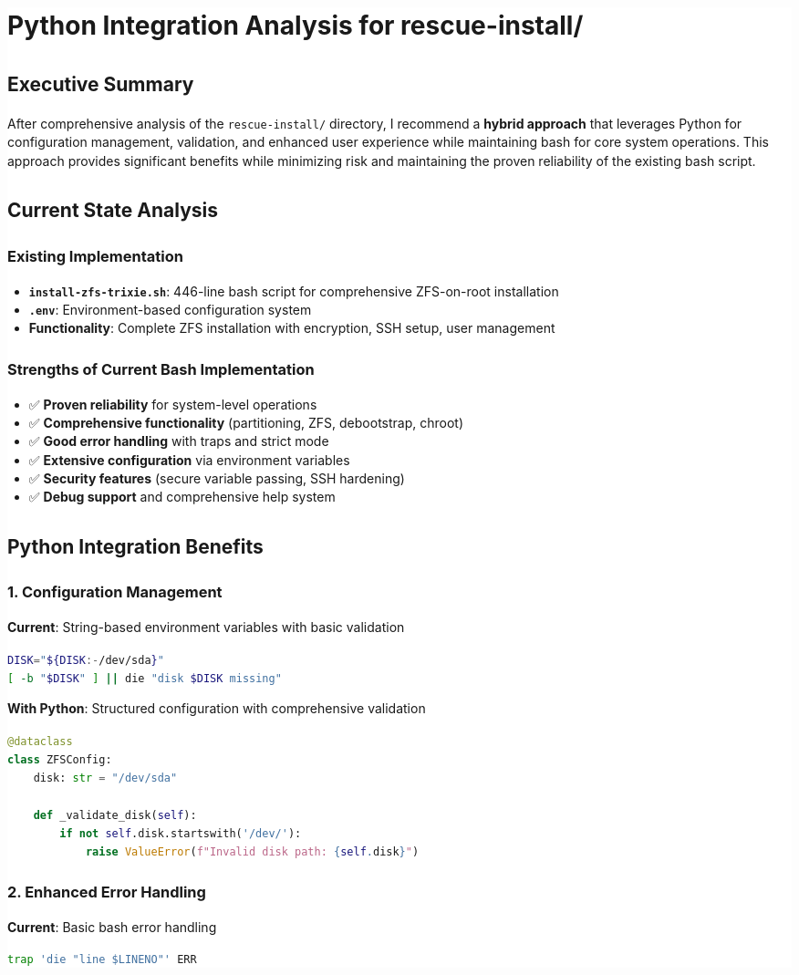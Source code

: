 # Python Integration Analysis for rescue-install/

## Executive Summary

After comprehensive analysis of the `rescue-install/` directory, I recommend a **hybrid approach** that leverages Python for configuration management, validation, and enhanced user experience while maintaining bash for core system operations. This approach provides significant benefits while minimizing risk and maintaining the proven reliability of the existing bash script.

## Current State Analysis

### Existing Implementation
- **`install-zfs-trixie.sh`**: 446-line bash script for comprehensive ZFS-on-root installation
- **`.env`**: Environment-based configuration system
- **Functionality**: Complete ZFS installation with encryption, SSH setup, user management

### Strengths of Current Bash Implementation
- ✅ **Proven reliability** for system-level operations
- ✅ **Comprehensive functionality** (partitioning, ZFS, debootstrap, chroot)
- ✅ **Good error handling** with traps and strict mode
- ✅ **Extensive configuration** via environment variables
- ✅ **Security features** (secure variable passing, SSH hardening)
- ✅ **Debug support** and comprehensive help system

## Python Integration Benefits

### 1. Configuration Management
**Current**: String-based environment variables with basic validation
```bash
DISK="${DISK:-/dev/sda}"
[ -b "$DISK" ] || die "disk $DISK missing"
```

**With Python**: Structured configuration with comprehensive validation
```python
@dataclass
class ZFSConfig:
    disk: str = "/dev/sda"
    
    def _validate_disk(self):
        if not self.disk.startswith('/dev/'):
            raise ValueError(f"Invalid disk path: {self.disk}")
```

### 2. Enhanced Error Handling
**Current**: Basic bash error handling
```bash
trap 'die "line $LINENO"' ERR
```
